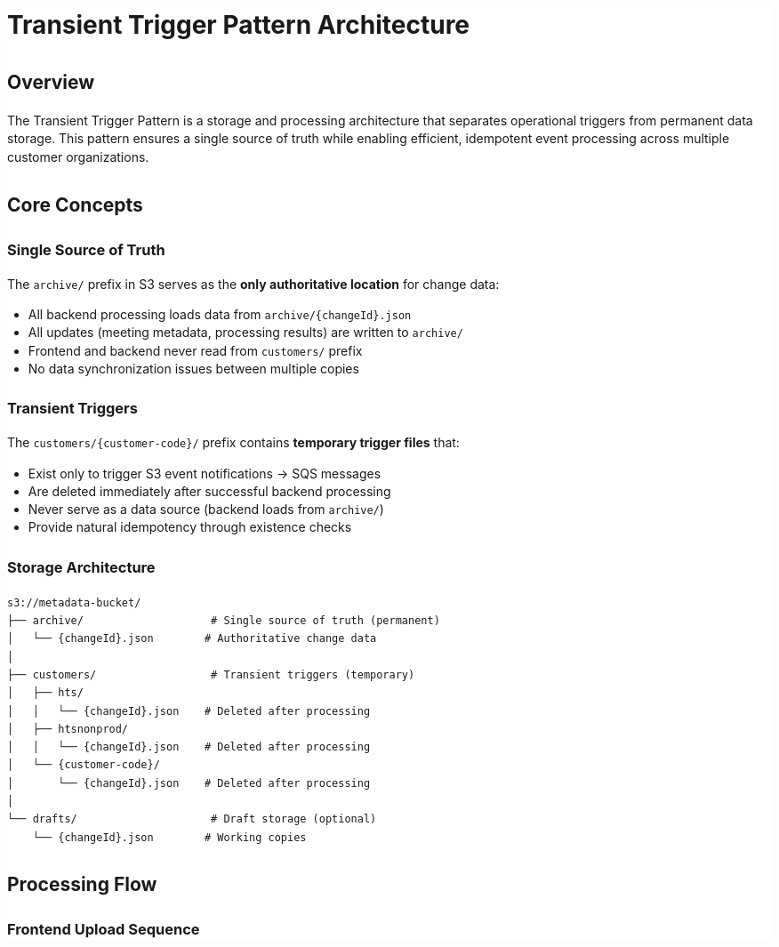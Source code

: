 # Transient Trigger Pattern Architecture

## Overview

The Transient Trigger Pattern is a storage and processing architecture that separates operational triggers from permanent data storage. This pattern ensures a single source of truth while enabling efficient, idempotent event processing across multiple customer organizations.

## Core Concepts

### Single Source of Truth

The `archive/` prefix in S3 serves as the **only authoritative location** for change data:

- All backend processing loads data from `archive/{changeId}.json`
- All updates (meeting metadata, processing results) are written to `archive/`
- Frontend and backend never read from `customers/` prefix
- No data synchronization issues between multiple copies

### Transient Triggers

The `customers/{customer-code}/` prefix contains **temporary trigger files** that:

- Exist only to trigger S3 event notifications → SQS messages
- Are deleted immediately after successful backend processing
- Never serve as a data source (backend loads from `archive/`)
- Provide natural idempotency through existence checks

### Storage Architecture

```
s3://metadata-bucket/
├── archive/                    # Single source of truth (permanent)
│   └── {changeId}.json        # Authoritative change data
│
├── customers/                  # Transient triggers (temporary)
│   ├── hts/
│   │   └── {changeId}.json    # Deleted after processing
│   ├── htsnonprod/
│   │   └── {changeId}.json    # Deleted after processing
│   └── {customer-code}/
│       └── {changeId}.json    # Deleted after processing
│
└── drafts/                     # Draft storage (optional)
    └── {changeId}.json        # Working copies
```

## Processing Flow

### Frontend Upload Sequence
